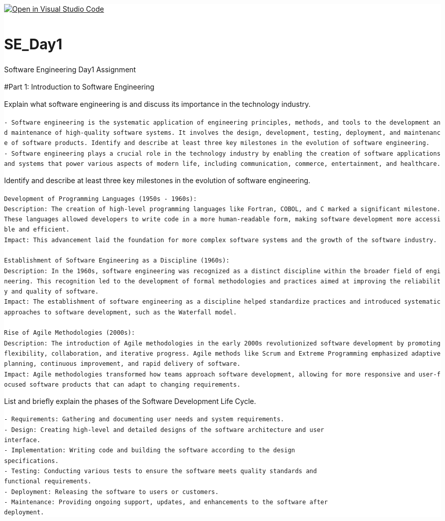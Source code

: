 [![Open in Visual Studio Code](https://classroom.github.com/assets/open-in-vscode-2e0aaae1b6195c2367325f4f02e2d04e9abb55f0b24a779b69b11b9e10269abc.svg)](https://classroom.github.com/online_ide?assignment_repo_id=15565849&assignment_repo_type=AssignmentRepo)
# SE_Day1
Software Engineering Day1 Assignment

#Part 1: Introduction to Software Engineering

Explain what software engineering is and discuss its importance in the technology industry.

    - Software engineering is the systematic application of engineering principles, methods, and tools to the development and maintenance of high-quality software systems. It involves the design, development, testing, deployment, and maintenance of software products. Identify and describe at least three key milestones in the evolution of software engineering.
    - Software engineering plays a crucial role in the technology industry by enabling the creation of software applications and systems that power various aspects of modern life, including communication, commerce, entertainment, and healthcare.

Identify and describe at least three key milestones in the evolution of software engineering.

    Development of Programming Languages (1950s - 1960s):
    Description: The creation of high-level programming languages like Fortran, COBOL, and C marked a significant milestone. These languages allowed developers to write code in a more human-readable form, making software development more accessible and efficient.
    Impact: This advancement laid the foundation for more complex software systems and the growth of the software industry.
    
    Establishment of Software Engineering as a Discipline (1960s):
    Description: In the 1960s, software engineering was recognized as a distinct discipline within the broader field of engineering. This recognition led to the development of formal methodologies and practices aimed at improving the reliability and quality of software.
    Impact: The establishment of software engineering as a discipline helped standardize practices and introduced systematic approaches to software development, such as the Waterfall model.
    
    Rise of Agile Methodologies (2000s):
    Description: The introduction of Agile methodologies in the early 2000s revolutionized software development by promoting flexibility, collaboration, and iterative progress. Agile methods like Scrum and Extreme Programming emphasized adaptive planning, continuous improvement, and rapid delivery of software.
    Impact: Agile methodologies transformed how teams approach software development, allowing for more responsive and user-focused software products that can adapt to changing requirements.

List and briefly explain the phases of the Software Development Life Cycle.
    
    - Requirements: Gathering and documenting user needs and system requirements.
    - Design: Creating high-level and detailed designs of the software architecture and user
    interface.
    - Implementation: Writing code and building the software according to the design
    specifications.
    - Testing: Conducting various tests to ensure the software meets quality standards and
    functional requirements.
    - Deployment: Releasing the software to users or customers.
    - Maintenance: Providing ongoing support, updates, and enhancements to the software after
    deployment.
